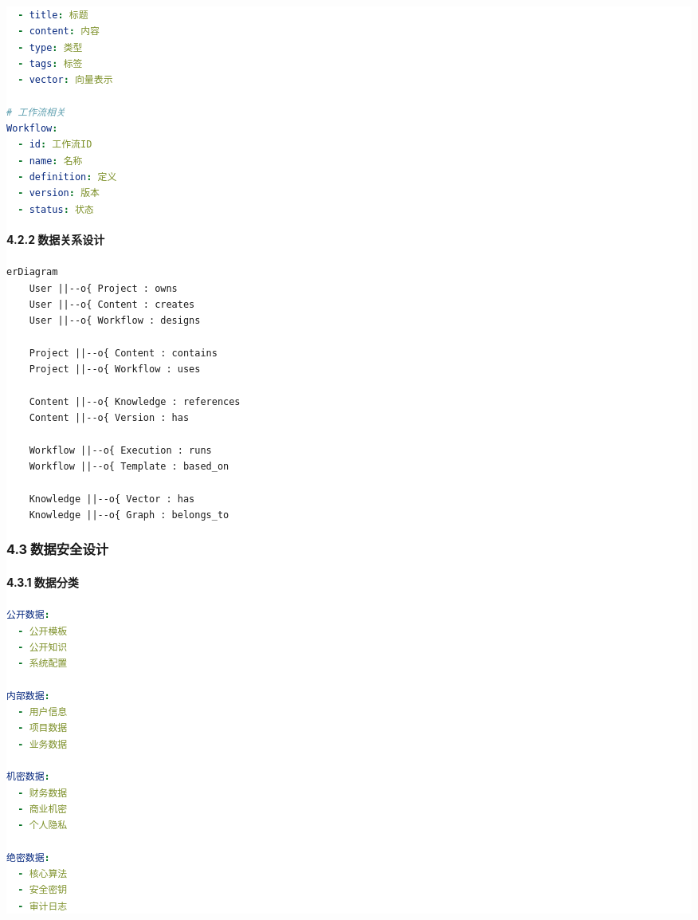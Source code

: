 ```yaml
  - title: 标题
  - content: 内容
  - type: 类型
  - tags: 标签
  - vector: 向量表示

# 工作流相关
Workflow:
  - id: 工作流ID
  - name: 名称
  - definition: 定义
  - version: 版本
  - status: 状态
```

#### 4.2.2 数据关系设计
```mermaid
erDiagram
    User ||--o{ Project : owns
    User ||--o{ Content : creates
    User ||--o{ Workflow : designs
    
    Project ||--o{ Content : contains
    Project ||--o{ Workflow : uses
    
    Content ||--o{ Knowledge : references
    Content ||--o{ Version : has
    
    Workflow ||--o{ Execution : runs
    Workflow ||--o{ Template : based_on
    
    Knowledge ||--o{ Vector : has
    Knowledge ||--o{ Graph : belongs_to
```

### 4.3 数据安全设计

#### 4.3.1 数据分类
```yaml
公开数据:
  - 公开模板
  - 公开知识
  - 系统配置

内部数据:
  - 用户信息
  - 项目数据
  - 业务数据

机密数据:
  - 财务数据
  - 商业机密
  - 个人隐私

绝密数据:
  - 核心算法
  - 安全密钥
  - 审计日志
```
